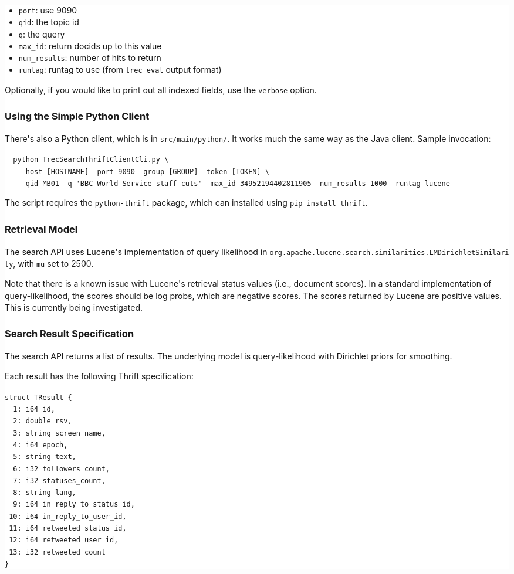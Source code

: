 + `port`: use 9090
+ `qid`: the topic id
+ `q`: the query
+ `max_id`: return docids up to this value
+ `num_results`: number of hits to return
+ `runtag`: runtag to use (from `trec_eval` output format)

Optionally, if you would like to print out all indexed fields, use the `verbose` option.

### Using the Simple Python Client

There's also a Python client, which is in `src/main/python/`. It works much the same way as the Java client. Sample invocation:

```
  python TrecSearchThriftClientCli.py \
    -host [HOSTNAME] -port 9090 -group [GROUP] -token [TOKEN] \
    -qid MB01 -q 'BBC World Service staff cuts' -max_id 34952194402811905 -num_results 1000 -runtag lucene
```

The script requires the `python-thrift` package, which can installed using `pip install thrift`.

### Retrieval Model

The search API uses Lucene's implementation of query likelihood in `org.apache.lucene.search.similarities.LMDirichletSimilarity`, with `mu` set to 2500.

Note that there is a known issue with Lucene's retrieval status values (i.e., document scores). In a standard implementation of query-likelihood, the scores should be log probs, which are negative scores. The scores returned by Lucene are positive values. This is currently being investigated.

### Search Result Specification

The search API returns a list of results. The underlying model is query-likelihood with Dirichlet priors for smoothing.

Each result has the following Thrift specification:

```
struct TResult {
  1: i64 id,
  2: double rsv,
  3: string screen_name,
  4: i64 epoch,
  5: string text,
  6: i32 followers_count,
  7: i32 statuses_count,
  8: string lang,
  9: i64 in_reply_to_status_id,
 10: i64 in_reply_to_user_id,
 11: i64 retweeted_status_id,
 12: i64 retweeted_user_id,
 13: i32 retweeted_count
}
```
